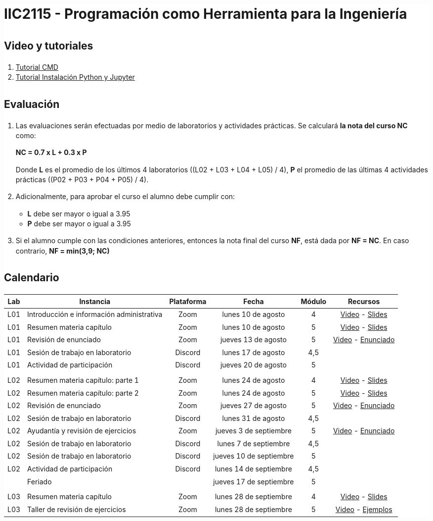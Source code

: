 
# IIC2115 - Programación como Herramienta para la Ingeniería

## Video y tutoriales

1. [Tutorial CMD](https://www.youtube.com/watch?v=qgFmMU6Pukc) 
1. [Tutorial Instalación Python y Jupyter](https://www.youtube.com/watch?v=FxHoi_ZRV4s) 



## Evaluación

1. Las evaluaciones serán efectuadas por medio de laboratorios y actividades prácticas. Se calculará **la nota del curso NC** como:

    **NC = 0.7 x L + 0.3 x P**

    Donde **L** es el promedio de los últimos 4 laboratorios ((L02 + L03 + L04 + L05) / 4), **P** el promedio de las últimas 4 actividades prácticas ((P02 + P03 + P04 + P05) / 4).

1.  Adicionalmente, para aprobar el curso el alumno debe cumplir con:
    - **L** debe ser mayor o igual a 3.95
    - **P** debe ser mayor o igual a 3.95
1. Si el alumno cumple con las condiciones anteriores, entonces la nota final del curso **NF**, está dada por **NF = NC**. En caso contrario, **NF = min(3,9; NC)**


## Calendario 

| Lab |	Instancia                                   | Plataforma | Fecha                   | Módulo | Recursos |
| :-: | -------------------------------------------- | :--------: | :---------------------: | :----: | :--: |
| L01 | Introducción e información administrativa    |  Zoom      | lunes 10 de agosto      |   4    | [Video](https://youtu.be/i3xxlNy-yQc) - [Slides](../../blob/master/Material%20de%20clases/Capítulo%201/Introducción.pdf)|
| L01 | Resumen materia capítulo                     |  Zoom      | lunes 10 de agosto      |   5    | [Video](https://youtu.be/Xy_UMYjQwiw) - [Slides](../../blob/master/Material%20de%20clases/Capítulo%201/Introducción.pdf)|
| L01 | Revisión de enunciado       	              |  Zoom      | jueves 13 de agosto     |   5    | [Video](https://youtu.be/PbKdwaoWkJ8) - [Enunciado](../../blob/master/Laboratorios/L01/L01.pdf)|
| L01 | Sesión de trabajo en laboratorio             |  Discord   | lunes 17 de agosto      |   4,5  |      |
| L01	| Actividad de participación                   |  Discord   | jueves 20 de agosto     |   5    |      |
|     |                                              |            |                         |        |      |
| L02 | Resumen materia capítulo: parte 1            |  Zoom      | lunes 24 de agosto      |   4    | [Video](https://youtu.be/kSoDgmocaB0) - [Slides](../../blob/master/Material%20de%20clases/Capítulo%202/Resumen%20Capítulo%202%20-%20Parte%201%20-%20Estructuras%20de%20datos.pdf) |
| L02 | Resumen materia capítulo: parte 2            |  Zoom      | lunes 24 de agosto      |   5    | [Video](https://youtu.be/WrG-VHqEKt4) - [Slides](../../blob/master/Material%20de%20clases/Capítulo%202/Resumen%20Capítulo%202%20-%20Parte%202%20-%20Técnicas%20y%20Algoritmos.pdf) |
| L02 | Revisión de enunciado       	              |  Zoom      | jueves 27 de agosto     |   5    | [Video](https://youtu.be/uzBU56wCp8M) - [Enunciado](../../blob/master/Laboratorios/L02/L02.pdf)      |
| L02 | Sesión de trabajo en laboratorio             |  Discord   | lunes 31 de agosto      |   4,5  |      |
| L02	| Ayudantía y revisión de ejercicios           |  Zoom      | jueves 3 de septiembre  |   5    | [Video](https://youtu.be/EbZb4tkdzUQ) - [Enunciado](../../blob/master/Ayudant%C3%ADas/Ayudant%C3%ADa%201/Enunciado.pdf)    |
| L02 | Sesión de trabajo en laboratorio             |  Discord   | lunes 7 de septiembre   |   4,5  |      |
| L02 | Sesión de trabajo en laboratorio             |  Discord   | jueves 10 de septiembre |   5    |      |
| L02 | Actividad de participación                   |  Discord   | lunes 14 de septiembre  |   4,5  |      |
|     | Feriado                                      |            | jueves 17 de septiembre |   5    |      |
|     |                                              |            |                         |        |      |
| L03 | Resumen materia capítulo                     |  Zoom      | lunes 28 de septiembre  |   4    | [Video](https://youtu.be/nXDYpCh1dOc) - [Slides](../../blob/master/Material%20de%20clases/Cap%C3%ADtulo%203/Slides/Resumen%20Capitulo%203.pdf) |
| L03 | Taller de revisión de ejercicios             |  Zoom      | lunes 28 de septiembre  |   5    | [Video](https://youtu.be/8QvPQ2ne0sE) - [Ejemplos](../../blob/master/Material%20de%20clases/Cap%C3%ADtulo%203/Ejemplos/) |